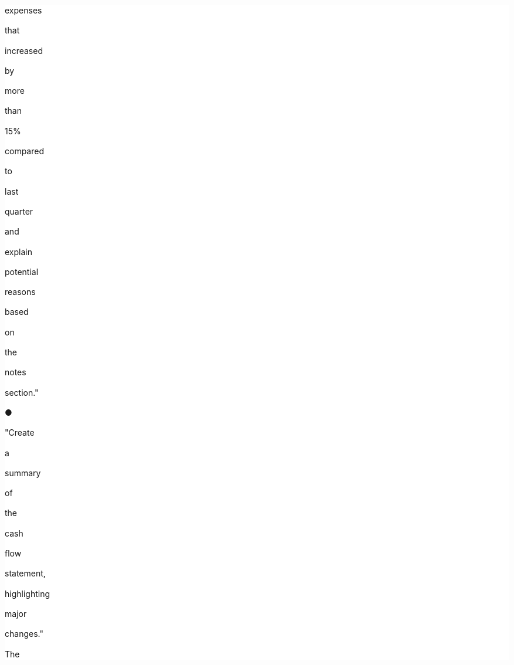 expenses
 
that
 
increased
 
by
 
more
 
than
 
15%
 
compared
 
to
 
last
 
quarter
 
and
 
explain
 
potential
 
reasons
 
based
 
on
 
the
 
notes
 
section."
 
●
 
"Create
 
a
 
summary
 
of
 
the
 
cash
 
flow
 
statement,
 
highlighting
 
major
 
changes."
 
The
 